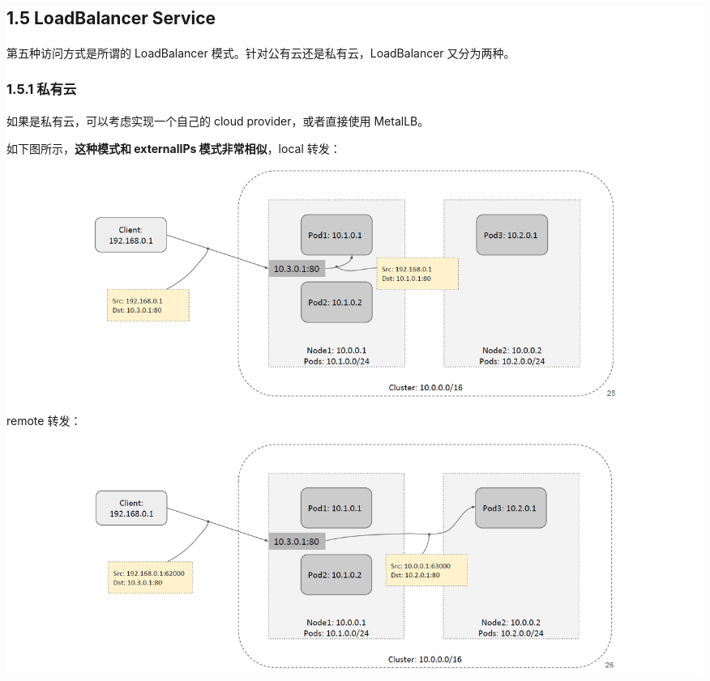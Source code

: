 ## 1.5 LoadBalancer Service

第五种访问方式是所谓的 LoadBalancer 模式。针对公有云还是私有云，LoadBalancer 又分为两种。

### 1.5.1 私有云

如果是私有云，可以考虑实现一个自己的 cloud provider，或者直接使用 MetalLB。

如下图所示，**这种模式和 externalIPs 模式非常相似**，local 转发：

<p align="center"><img src="/assets/img/cilium-service-lb/load-balancer.png" width="75%" height="75%"></p>

remote 转发：

<p align="center"><img src="/assets/img/cilium-service-lb/load-balancer-2.png" width="75%" height="75%"></p>
